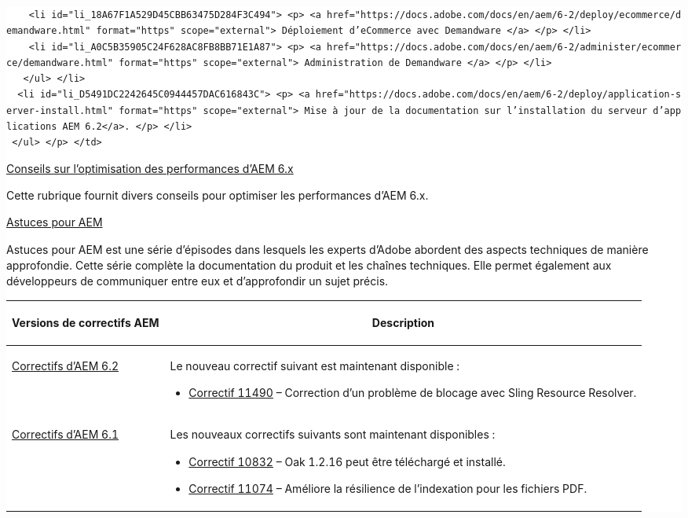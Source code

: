         <li id="li_18A67F1A529D45CBB63475D284F3C494"> <p> <a href="https://docs.adobe.com/docs/en/aem/6-2/deploy/ecommerce/demandware.html" format="https" scope="external"> Déploiement d’eCommerce avec Demandware </a> </p> </li> 
        <li id="li_A0C5B35905C24F628AC8FB8BB71E1A87"> <p> <a href="https://docs.adobe.com/docs/en/aem/6-2/administer/ecommerce/demandware.html" format="https" scope="external"> Administration de Demandware </a> </p> </li> 
       </ul> </li> 
      <li id="li_D5491DC2242645C0944457DAC616843C"> <p> <a href="https://docs.adobe.com/docs/en/aem/6-2/deploy/application-server-install.html" format="https" scope="external"> Mise à jour de la documentation sur l’installation du serveur d’applications AEM 6.2</a>. </p> </li> 
     </ul> </p> </td> 
  </tr> 
  <tr> 
   <td colname="col1"> <p> <a href="https://helpx.adobe.com/experience-manager/kb/performance-tuning-tips.html" format="https" scope="external"> Conseils sur l’optimisation des performances d’AEM 6.x </a> </p> </td> 
   <td colname="col2"> <p>Cette rubrique fournit divers conseils pour optimiser les performances d’AEM 6.x. </p> </td> 
  </tr> 
  <tr> 
   <td colname="col1"> <p> <a href="https://docs.adobe.com/content/ddc/en/gems.html" format="https" scope="external"> Astuces pour AEM </a> </p> </td> 
   <td colname="col2"> <p>Astuces pour AEM est une série d’épisodes dans lesquels les experts d’Adobe abordent des aspects techniques de manière approfondie. Cette série complète la documentation du produit et les chaînes techniques. Elle permet également aux développeurs de communiquer entre eux et d’approfondir un sujet précis. </p> </td> 
  </tr> 
 </tbody> 
</table>

<table id="table_04819C0464594ECFB211C253C34E69CA"> 
 <thead> 
  <tr> 
   <th colname="col1" class="entry"> <p>Versions de correctifs AEM </p> </th> 
   <th colname="col2" class="entry"> <p>Description </p> </th> 
  </tr> 
 </thead>
 <tbody> 
  <tr> 
   <td colname="col1"> <p> <a href="https://helpx.adobe.com/experience-manager/kb/aem62-available-hotfixes.html" format="https" scope="external"> Correctifs d’AEM 6.2 </a> </p> </td> 
   <td colname="col2"> <p>Le nouveau correctif suivant est maintenant disponible : 
     <ul id="ul_912346955C114C9F9812D4ADD6B71A35"> 
      <li id="li_F645E7CA9DC445F58A38E379253E91AE"> <a href="https://www.adobeaemcloud.com/content/marketplace/marketplaceProxy.html?packagePath=/content/companies/public/adobe/packages/cq620/hotfix/cq-6.2.0-hotfix-11490" format="https" scope="external"> Correctif 11490</a> – Correction d’un problème de blocage avec Sling Resource Resolver. </li> 
     </ul></p> </td> 
  </tr> 
  <tr> 
   <td colname="col1"> <p> <a href="https://helpx.adobe.com/experience-manager/kb/aem61-available-hotfixes.html" format="https" scope="external"> Correctifs d’AEM 6.1 </a> </p> </td> 
   <td colname="col2"> <p>Les nouveaux correctifs suivants sont maintenant disponibles : 
     <ul id="ul_CB50E78E79454B2D9DC2A9791ADB3DB6"> 
      <li id="li_6294E51C53B34E24B62F253D1238A39F"><p> <a href="https://www.adobeaemcloud.com/content/marketplace/marketplaceProxy.html?packagePath=/content/companies/public/adobe/packages/cq610/hotfix/cq-6.1.0-hotfix-10832" format="https" scope="external"> Correctif 10832</a> – Oak 1.2.16 peut être téléchargé et installé. </p></li> 
      <li id="li_12596A461CAB48DAA5EB013835B0C49C"><p> <a href="https://www.adobeaemcloud.com/content/marketplace/marketplaceProxy.html?packagePath=/content/companies/public/adobe/packages/cq610/hotfix/cq-6.1.0-hotfix-11074" format="https" scope="external"> Correctif 11074</a> – Améliore la résilience de l’indexation pour les fichiers PDF. </p></li> 
     </ul></p> </td> 
  </tr> 